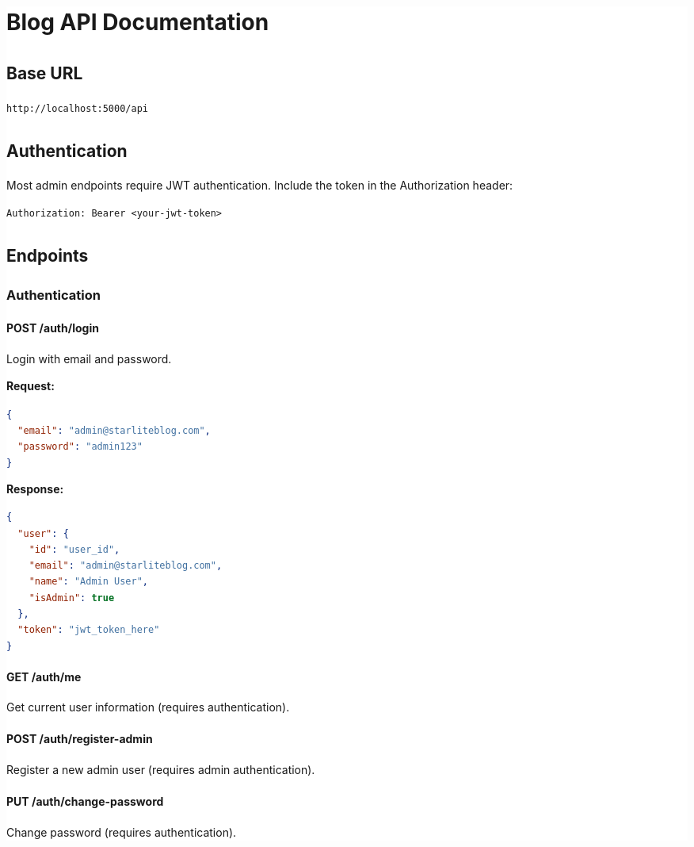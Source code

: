 # Blog API Documentation

## Base URL
```
http://localhost:5000/api
```

## Authentication
Most admin endpoints require JWT authentication. Include the token in the Authorization header:
```
Authorization: Bearer <your-jwt-token>
```

## Endpoints

### Authentication

#### POST /auth/login
Login with email and password.

**Request:**
```json
{
  "email": "admin@starliteblog.com",
  "password": "admin123"
}
```

**Response:**
```json
{
  "user": {
    "id": "user_id",
    "email": "admin@starliteblog.com",
    "name": "Admin User",
    "isAdmin": true
  },
  "token": "jwt_token_here"
}
```

#### GET /auth/me
Get current user information (requires authentication).

#### POST /auth/register-admin
Register a new admin user (requires admin authentication).

#### PUT /auth/change-password
Change password (requires authentication).
